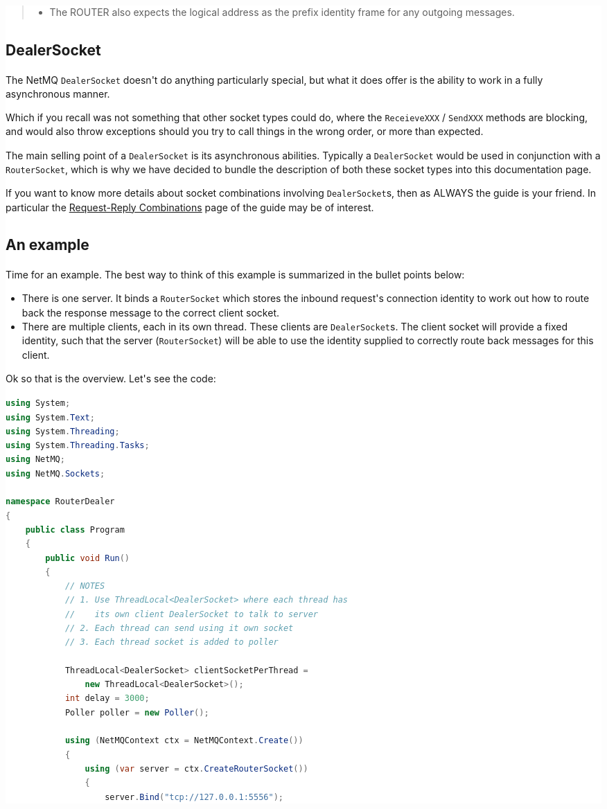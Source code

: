 > + The ROUTER also expects the logical address as the prefix identity frame for any outgoing messages.


## DealerSocket

The NetMQ `DealerSocket` doesn't do anything particularly special, but what it does offer is the ability to work in a fully asynchronous manner.

Which if you recall was not something that other socket types could do, where the `ReceieveXXX` / `SendXXX` methods are blocking, and would also throw exceptions should you try to call
things in the wrong order, or more than expected.


The main selling point of a `DealerSocket` is its asynchronous abilities. Typically a `DealerSocket` would be used in conjunction with a `RouterSocket`, which is why we have decided to bundle the description of both these socket types into this documentation page.

If you want to know more details about socket combinations involving `DealerSocket`s, then as ALWAYS the guide is your friend. In particular the <a href="http://zguide.zeromq.org/page:all#toc58" target="_blank">Request-Reply Combinations</a> page of the guide may be of interest.


## An example

Time for an example. The best way to think of this example is summarized in the bullet points below:

+ There is one server. It binds a `RouterSocket` which stores the inbound request's connection identity to work out how to route back the response message to the correct client socket.
+ There are multiple clients, each in its own thread. These clients are `DealerSocket`s. The client socket will provide a fixed identity, such that the server (`RouterSocket`) will be able to use the identity supplied to correctly route back messages for this client.

Ok so that is the overview. Let's see the code:

```csharp
using System;
using System.Text;
using System.Threading;
using System.Threading.Tasks;
using NetMQ;
using NetMQ.Sockets;

namespace RouterDealer
{
    public class Program
    {
        public void Run()
        {
            // NOTES
            // 1. Use ThreadLocal<DealerSocket> where each thread has
            //    its own client DealerSocket to talk to server
            // 2. Each thread can send using it own socket
            // 3. Each thread socket is added to poller

            ThreadLocal<DealerSocket> clientSocketPerThread =
                new ThreadLocal<DealerSocket>();
            int delay = 3000;
            Poller poller = new Poller();

            using (NetMQContext ctx = NetMQContext.Create())
            {
                using (var server = ctx.CreateRouterSocket())
                {
                    server.Bind("tcp://127.0.0.1:5556");

```